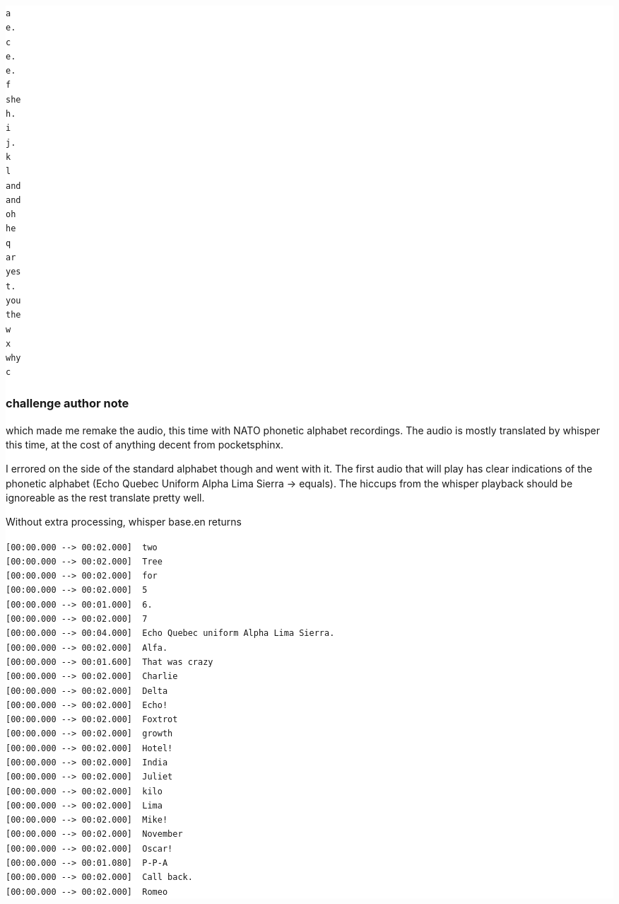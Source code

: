 ```
a
e.
c
e.
e.
f
she
h.
i
j.
k
l
and
and
oh
he
q
ar
yes
t.
you
the
w
x
why
c
```
### challenge author note
which made me remake the audio, this time with NATO phonetic alphabet recordings.
The audio is mostly translated by whisper this time, at the cost of anything decent from pocketsphinx.

I errored on the side of the standard alphabet though and went with it. The first audio that will play has clear indications of the phonetic alphabet (Echo Quebec Uniform Alpha Lima Sierra -> equals). The hiccups from the whisper playback should be ignoreable as the rest translate pretty well.

Without extra processing, whisper base.en returns
```
[00:00.000 --> 00:02.000]  two
[00:00.000 --> 00:02.000]  Tree
[00:00.000 --> 00:02.000]  for
[00:00.000 --> 00:02.000]  5
[00:00.000 --> 00:01.000]  6.
[00:00.000 --> 00:02.000]  7
[00:00.000 --> 00:04.000]  Echo Quebec uniform Alpha Lima Sierra.
[00:00.000 --> 00:02.000]  Alfa.
[00:00.000 --> 00:01.600]  That was crazy
[00:00.000 --> 00:02.000]  Charlie
[00:00.000 --> 00:02.000]  Delta
[00:00.000 --> 00:02.000]  Echo!
[00:00.000 --> 00:02.000]  Foxtrot
[00:00.000 --> 00:02.000]  growth
[00:00.000 --> 00:02.000]  Hotel!
[00:00.000 --> 00:02.000]  India
[00:00.000 --> 00:02.000]  Juliet
[00:00.000 --> 00:02.000]  kilo
[00:00.000 --> 00:02.000]  Lima
[00:00.000 --> 00:02.000]  Mike!
[00:00.000 --> 00:02.000]  November
[00:00.000 --> 00:02.000]  Oscar!
[00:00.000 --> 00:01.080]  P-P-A
[00:00.000 --> 00:02.000]  Call back.
[00:00.000 --> 00:02.000]  Romeo
```